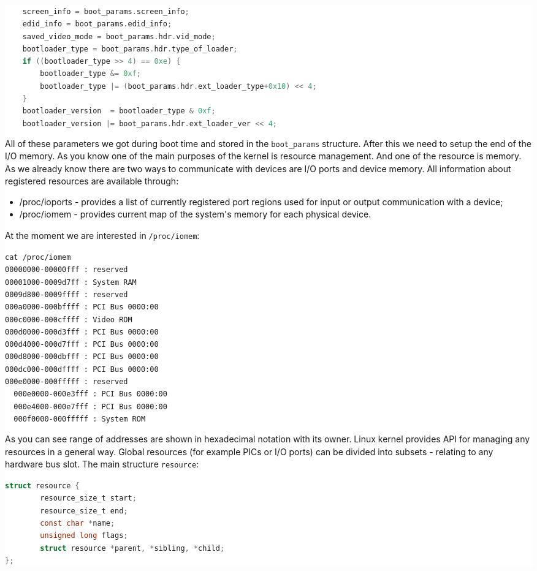 ```C
	screen_info = boot_params.screen_info;
	edid_info = boot_params.edid_info;
	saved_video_mode = boot_params.hdr.vid_mode;
	bootloader_type = boot_params.hdr.type_of_loader;
	if ((bootloader_type >> 4) == 0xe) {
		bootloader_type &= 0xf;
		bootloader_type |= (boot_params.hdr.ext_loader_type+0x10) << 4;
	}
	bootloader_version  = bootloader_type & 0xf;
	bootloader_version |= boot_params.hdr.ext_loader_ver << 4;
```

All of these parameters we got during boot time and stored in the `boot_params` structure. After this we need to setup the end of the I/O memory. As you know one of the main purposes of the kernel is resource management. And one of the resource is memory. As we already know there are two ways to communicate with devices are I/O ports and device memory. All information about registered resources are available through:

* /proc/ioports - provides a list of currently registered port regions used for input or output communication with a device;
* /proc/iomem   - provides current map of the system's memory for each physical device.

At the moment we are interested in `/proc/iomem`:

```
cat /proc/iomem
00000000-00000fff : reserved
00001000-0009d7ff : System RAM
0009d800-0009ffff : reserved
000a0000-000bffff : PCI Bus 0000:00
000c0000-000cffff : Video ROM
000d0000-000d3fff : PCI Bus 0000:00
000d4000-000d7fff : PCI Bus 0000:00
000d8000-000dbfff : PCI Bus 0000:00
000dc000-000dffff : PCI Bus 0000:00
000e0000-000fffff : reserved
  000e0000-000e3fff : PCI Bus 0000:00
  000e4000-000e7fff : PCI Bus 0000:00
  000f0000-000fffff : System ROM
```

As you can see range of addresses are shown in hexadecimal notation with its owner. Linux kernel provides API for managing any resources in a general way. Global resources (for example PICs or I/O ports) can be divided into subsets - relating to any hardware bus slot. The main structure `resource`:

```C
struct resource {
        resource_size_t start;
        resource_size_t end;
        const char *name;
        unsigned long flags;
        struct resource *parent, *sibling, *child;
};
```
